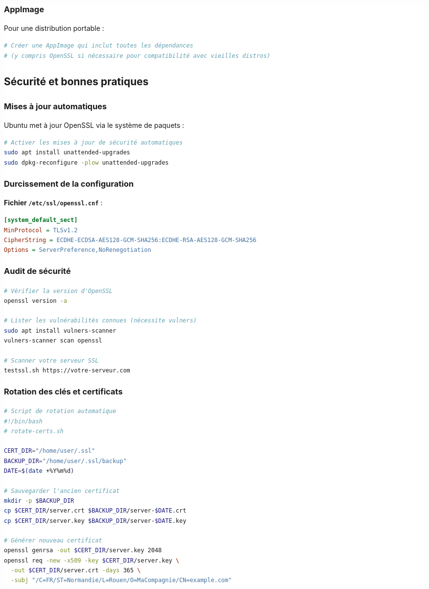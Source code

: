### AppImage

Pour une distribution portable :

```bash
# Créer une AppImage qui inclut toutes les dépendances
# (y compris OpenSSL si nécessaire pour compatibilité avec vieilles distros)
```

## Sécurité et bonnes pratiques

### Mises à jour automatiques

Ubuntu met à jour OpenSSL via le système de paquets :

```bash
# Activer les mises à jour de sécurité automatiques
sudo apt install unattended-upgrades
sudo dpkg-reconfigure -plow unattended-upgrades
```

### Durcissement de la configuration

**Fichier `/etc/ssl/openssl.cnf`** :
```ini
[system_default_sect]
MinProtocol = TLSv1.2
CipherString = ECDHE-ECDSA-AES128-GCM-SHA256:ECDHE-RSA-AES128-GCM-SHA256
Options = ServerPreference,NoRenegotiation
```

### Audit de sécurité

```bash
# Vérifier la version d'OpenSSL
openssl version -a

# Lister les vulnérabilités connues (nécessite vulners)
sudo apt install vulners-scanner
vulners-scanner scan openssl

# Scanner votre serveur SSL
testssl.sh https://votre-serveur.com
```

### Rotation des clés et certificats

```bash
# Script de rotation automatique
#!/bin/bash
# rotate-certs.sh

CERT_DIR="/home/user/.ssl"
BACKUP_DIR="/home/user/.ssl/backup"
DATE=$(date +%Y%m%d)

# Sauvegarder l'ancien certificat
mkdir -p $BACKUP_DIR
cp $CERT_DIR/server.crt $BACKUP_DIR/server-$DATE.crt
cp $CERT_DIR/server.key $BACKUP_DIR/server-$DATE.key

# Générer nouveau certificat
openssl genrsa -out $CERT_DIR/server.key 2048
openssl req -new -x509 -key $CERT_DIR/server.key \
  -out $CERT_DIR/server.crt -days 365 \
  -subj "/C=FR/ST=Normandie/L=Rouen/O=MaCompagnie/CN=example.com"
```